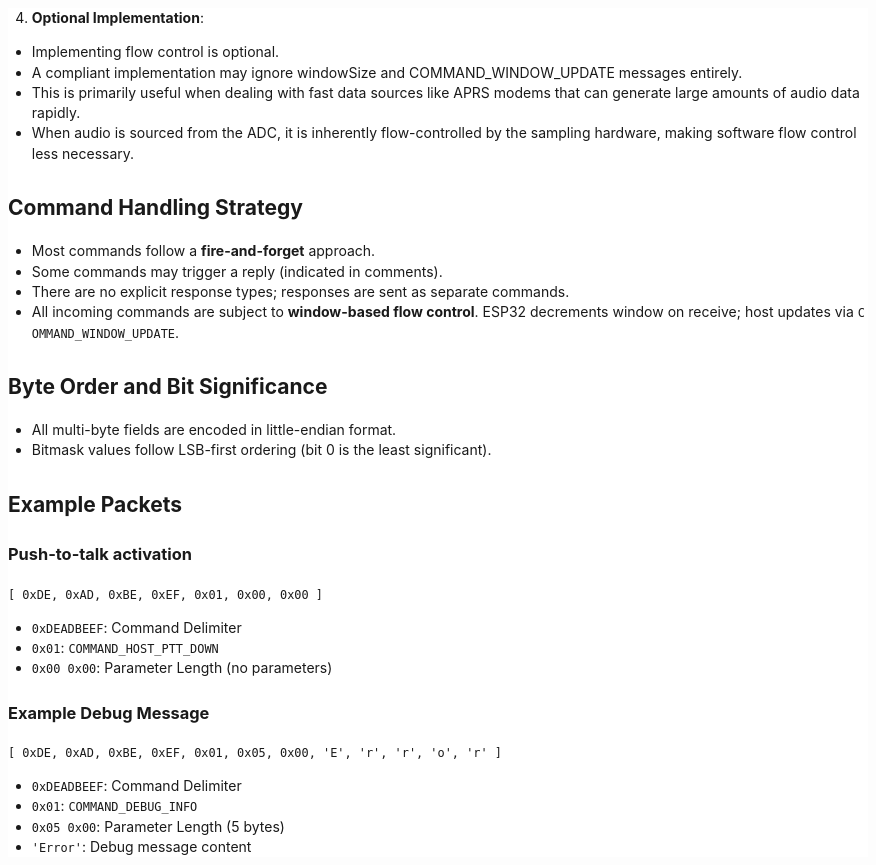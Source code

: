 4. **Optional Implementation**:
  - Implementing flow control is optional.
  - A compliant implementation may ignore windowSize and COMMAND_WINDOW_UPDATE messages entirely.
  - This is primarily useful when dealing with fast data sources like APRS modems that can generate large amounts of audio data rapidly.
  - When audio is sourced from the ADC, it is inherently flow-controlled by the sampling hardware, making software flow control less necessary.



## Command Handling Strategy

- Most commands follow a **fire-and-forget** approach.
- Some commands may trigger a reply (indicated in comments).
- There are no explicit response types; responses are sent as separate commands.
- All incoming commands are subject to **window-based flow control**. ESP32 decrements window on receive; host updates via `COMMAND_WINDOW_UPDATE`.

## Byte Order and Bit Significance
- All multi-byte fields are encoded in little-endian format.
- Bitmask values follow LSB-first ordering (bit 0 is the least significant).

## Example Packets

### Push-to-talk activation

```
[ 0xDE, 0xAD, 0xBE, 0xEF, 0x01, 0x00, 0x00 ]
```

- `0xDEADBEEF`: Command Delimiter
- `0x01`: `COMMAND_HOST_PTT_DOWN`
- `0x00 0x00`: Parameter Length (no parameters)

### Example Debug Message

```
[ 0xDE, 0xAD, 0xBE, 0xEF, 0x01, 0x05, 0x00, 'E', 'r', 'r', 'o', 'r' ]
```

- `0xDEADBEEF`: Command Delimiter
- `0x01`: `COMMAND_DEBUG_INFO`
- `0x05 0x00`: Parameter Length (5 bytes)
- `'Error'`: Debug message content
